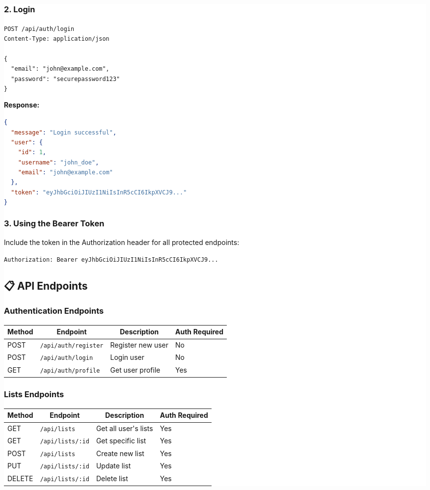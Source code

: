 ### 2. Login
```http
POST /api/auth/login
Content-Type: application/json

{
  "email": "john@example.com",
  "password": "securepassword123"
}
```

**Response:**
```json
{
  "message": "Login successful",
  "user": {
    "id": 1,
    "username": "john_doe",
    "email": "john@example.com"
  },
  "token": "eyJhbGciOiJIUzI1NiIsInR5cCI6IkpXVCJ9..."
}
```

### 3. Using the Bearer Token
Include the token in the Authorization header for all protected endpoints:
```http
Authorization: Bearer eyJhbGciOiJIUzI1NiIsInR5cCI6IkpXVCJ9...
```

## 📋 API Endpoints

### Authentication Endpoints
| Method | Endpoint | Description | Auth Required |
|--------|----------|-------------|---------------|
| POST | `/api/auth/register` | Register new user | No |
| POST | `/api/auth/login` | Login user | No |
| GET | `/api/auth/profile` | Get user profile | Yes |

### Lists Endpoints
| Method | Endpoint | Description | Auth Required |
|--------|----------|-------------|---------------|
| GET | `/api/lists` | Get all user's lists | Yes |
| GET | `/api/lists/:id` | Get specific list | Yes |
| POST | `/api/lists` | Create new list | Yes |
| PUT | `/api/lists/:id` | Update list | Yes |
| DELETE | `/api/lists/:id` | Delete list | Yes |
